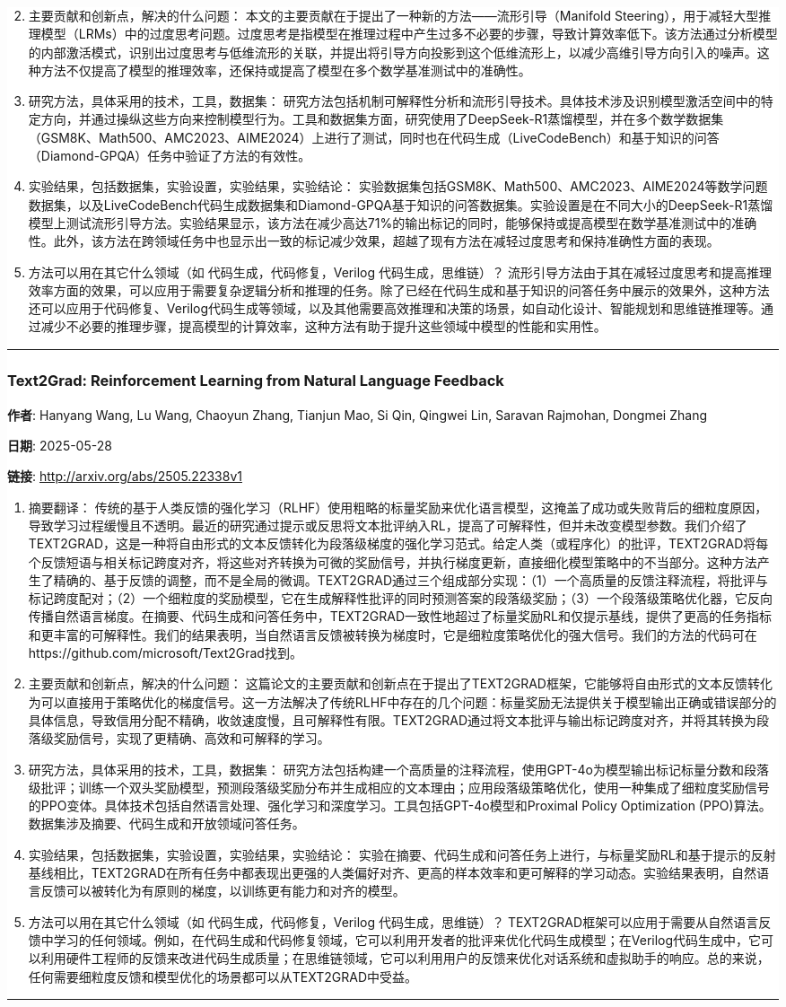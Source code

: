 2. 主要贡献和创新点，解决的什么问题：
本文的主要贡献在于提出了一种新的方法——流形引导（Manifold Steering），用于减轻大型推理模型（LRMs）中的过度思考问题。过度思考是指模型在推理过程中产生过多不必要的步骤，导致计算效率低下。该方法通过分析模型的内部激活模式，识别出过度思考与低维流形的关联，并提出将引导方向投影到这个低维流形上，以减少高维引导方向引入的噪声。这种方法不仅提高了模型的推理效率，还保持或提高了模型在多个数学基准测试中的准确性。

3. 研究方法，具体采用的技术，工具，数据集：
研究方法包括机制可解释性分析和流形引导技术。具体技术涉及识别模型激活空间中的特定方向，并通过操纵这些方向来控制模型行为。工具和数据集方面，研究使用了DeepSeek-R1蒸馏模型，并在多个数学数据集（GSM8K、Math500、AMC2023、AIME2024）上进行了测试，同时也在代码生成（LiveCodeBench）和基于知识的问答（Diamond-GPQA）任务中验证了方法的有效性。

4. 实验结果，包括数据集，实验设置，实验结果，实验结论：
实验数据集包括GSM8K、Math500、AMC2023、AIME2024等数学问题数据集，以及LiveCodeBench代码生成数据集和Diamond-GPQA基于知识的问答数据集。实验设置是在不同大小的DeepSeek-R1蒸馏模型上测试流形引导方法。实验结果显示，该方法在减少高达71%的输出标记的同时，能够保持或提高模型在数学基准测试中的准确性。此外，该方法在跨领域任务中也显示出一致的标记减少效果，超越了现有方法在减轻过度思考和保持准确性方面的表现。

5. 方法可以用在其它什么领域（如 代码生成，代码修复，Verilog 代码生成，思维链）？
流形引导方法由于其在减轻过度思考和提高推理效率方面的效果，可以应用于需要复杂逻辑分析和推理的任务。除了已经在代码生成和基于知识的问答任务中展示的效果外，这种方法还可以应用于代码修复、Verilog代码生成等领域，以及其他需要高效推理和决策的场景，如自动化设计、智能规划和思维链推理等。通过减少不必要的推理步骤，提高模型的计算效率，这种方法有助于提升这些领域中模型的性能和实用性。

---

### Text2Grad: Reinforcement Learning from Natural Language Feedback

**作者**: Hanyang Wang, Lu Wang, Chaoyun Zhang, Tianjun Mao, Si Qin, Qingwei Lin, Saravan Rajmohan, Dongmei Zhang

**日期**: 2025-05-28

**链接**: http://arxiv.org/abs/2505.22338v1

1. 摘要翻译：
传统的基于人类反馈的强化学习（RLHF）使用粗略的标量奖励来优化语言模型，这掩盖了成功或失败背后的细粒度原因，导致学习过程缓慢且不透明。最近的研究通过提示或反思将文本批评纳入RL，提高了可解释性，但并未改变模型参数。我们介绍了TEXT2GRAD，这是一种将自由形式的文本反馈转化为段落级梯度的强化学习范式。给定人类（或程序化）的批评，TEXT2GRAD将每个反馈短语与相关标记跨度对齐，将这些对齐转换为可微的奖励信号，并执行梯度更新，直接细化模型策略中的不当部分。这种方法产生了精确的、基于反馈的调整，而不是全局的微调。TEXT2GRAD通过三个组成部分实现：（1）一个高质量的反馈注释流程，将批评与标记跨度配对；（2）一个细粒度的奖励模型，它在生成解释性批评的同时预测答案的段落级奖励；（3）一个段落级策略优化器，它反向传播自然语言梯度。在摘要、代码生成和问答任务中，TEXT2GRAD一致性地超过了标量奖励RL和仅提示基线，提供了更高的任务指标和更丰富的可解释性。我们的结果表明，当自然语言反馈被转换为梯度时，它是细粒度策略优化的强大信号。我们的方法的代码可在https://github.com/microsoft/Text2Grad找到。

2. 主要贡献和创新点，解决的什么问题：
这篇论文的主要贡献和创新点在于提出了TEXT2GRAD框架，它能够将自由形式的文本反馈转化为可以直接用于策略优化的梯度信号。这一方法解决了传统RLHF中存在的几个问题：标量奖励无法提供关于模型输出正确或错误部分的具体信息，导致信用分配不精确，收敛速度慢，且可解释性有限。TEXT2GRAD通过将文本批评与输出标记跨度对齐，并将其转换为段落级奖励信号，实现了更精确、高效和可解释的学习。

3. 研究方法，具体采用的技术，工具，数据集：
研究方法包括构建一个高质量的注释流程，使用GPT-4o为模型输出标记标量分数和段落级批评；训练一个双头奖励模型，预测段落级奖励分布并生成相应的文本理由；应用段落级策略优化，使用一种集成了细粒度奖励信号的PPO变体。具体技术包括自然语言处理、强化学习和深度学习。工具包括GPT-4o模型和Proximal Policy Optimization (PPO)算法。数据集涉及摘要、代码生成和开放领域问答任务。

4. 实验结果，包括数据集，实验设置，实验结果，实验结论：
实验在摘要、代码生成和问答任务上进行，与标量奖励RL和基于提示的反射基线相比，TEXT2GRAD在所有任务中都表现出更强的人类偏好对齐、更高的样本效率和更可解释的学习动态。实验结果表明，自然语言反馈可以被转化为有原则的梯度，以训练更有能力和对齐的模型。

5. 方法可以用在其它什么领域（如 代码生成，代码修复，Verilog 代码生成，思维链）？
TEXT2GRAD框架可以应用于需要从自然语言反馈中学习的任何领域。例如，在代码生成和代码修复领域，它可以利用开发者的批评来优化代码生成模型；在Verilog代码生成中，它可以利用硬件工程师的反馈来改进代码生成质量；在思维链领域，它可以利用用户的反馈来优化对话系统和虚拟助手的响应。总的来说，任何需要细粒度反馈和模型优化的场景都可以从TEXT2GRAD中受益。

---
